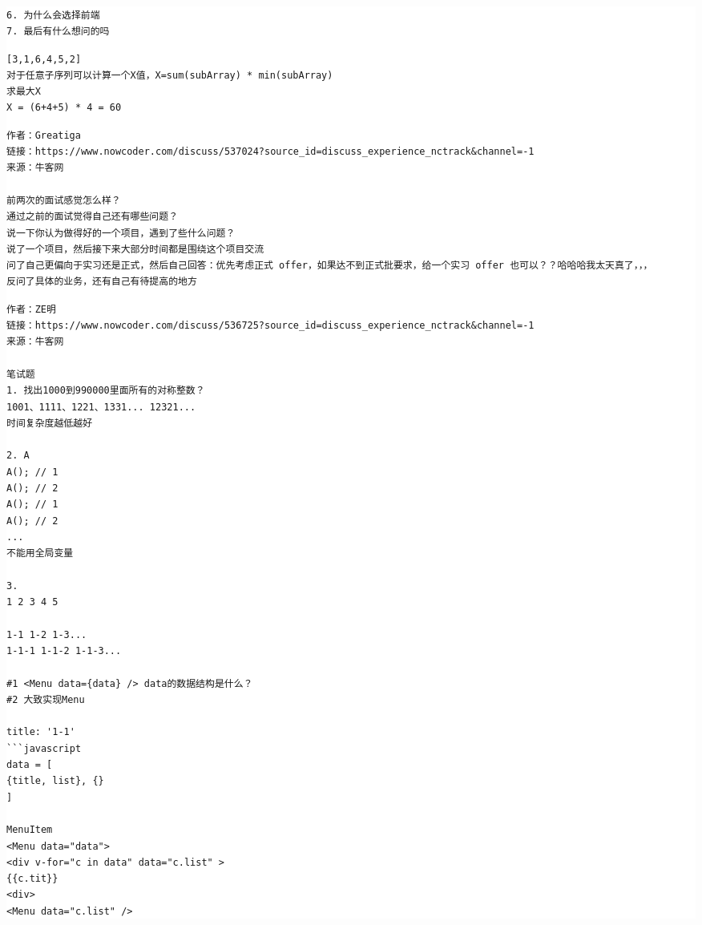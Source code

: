 ```
6. 为什么会选择前端
7. 最后有什么想问的吗

```

```
[3,1,6,4,5,2]
对于任意子序列可以计算一个X值，X=sum(subArray) * min(subArray)
求最大X
X = (6+4+5) * 4 = 60
```



```
作者：Greatiga
链接：https://www.nowcoder.com/discuss/537024?source_id=discuss_experience_nctrack&channel=-1
来源：牛客网

前两次的面试感觉怎么样？
通过之前的面试觉得自己还有哪些问题？
说一下你认为做得好的一个项目，遇到了些什么问题？
说了一个项目，然后接下来大部分时间都是围绕这个项目交流
问了自己更偏向于实习还是正式，然后自己回答：优先考虑正式 offer，如果达不到正式批要求，给一个实习 offer 也可以？？哈哈哈我太天真了，，，
反问了具体的业务，还有自己有待提高的地方
```

```
作者：ZE明
链接：https://www.nowcoder.com/discuss/536725?source_id=discuss_experience_nctrack&channel=-1
来源：牛客网

笔试题
1. 找出1000到990000里面所有的对称整数？
1001、1111、1221、1331... 12321...
时间复杂度越低越好

2. A
A(); // 1
A(); // 2
A(); // 1
A(); // 2
...
不能用全局变量

3.
1 2 3 4 5

1-1 1-2 1-3...
1-1-1 1-1-2 1-1-3...

#1 <Menu data={data} /> data的数据结构是什么？
#2 大致实现Menu

title: '1-1'
​```javascript
data = [
{title, list}, {}
]

MenuItem
<Menu data="data">
<div v-for="c in data" data="c.list" >
{{c.tit}}
<div>
<Menu data="c.list" />
```